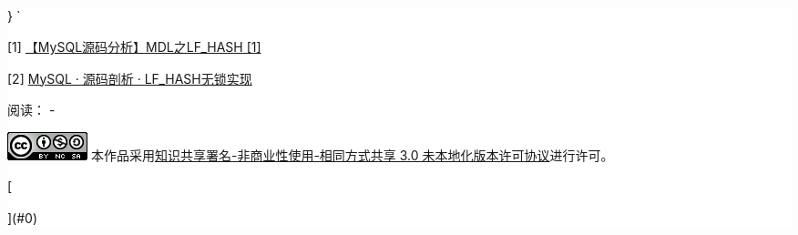 }
`

[1] [【MySQL源码分析】MDL之LF_HASH [1]](https://kernelmaker.github.io/MySQL_lf_allocator)

[2] [MySQL · 源码剖析 · LF_HASH无锁实现](https://zhuanlan.zhihu.com/p/452849776)

 阅读： - 

[![知识共享许可协议](.img/8232d49bd3e9_88x31.png)](http://creativecommons.org/licenses/by-nc-sa/3.0/)
本作品采用[知识共享署名-非商业性使用-相同方式共享 3.0 未本地化版本许可协议](http://creativecommons.org/licenses/by-nc-sa/3.0/)进行许可。

 [

 ](#0)
